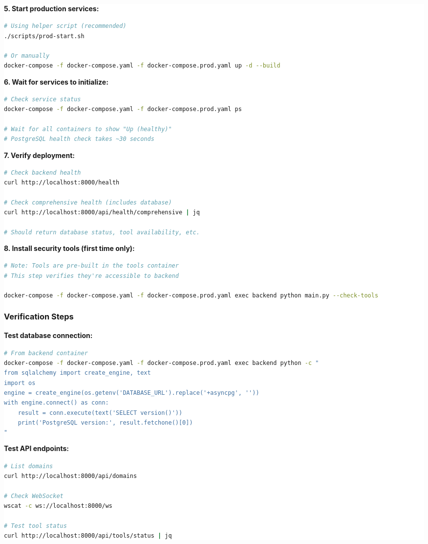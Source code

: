**5. Start production services:**
```bash
# Using helper script (recommended)
./scripts/prod-start.sh

# Or manually
docker-compose -f docker-compose.yaml -f docker-compose.prod.yaml up -d --build
```

**6. Wait for services to initialize:**
```bash
# Check service status
docker-compose -f docker-compose.yaml -f docker-compose.prod.yaml ps

# Wait for all containers to show "Up (healthy)"
# PostgreSQL health check takes ~30 seconds
```

**7. Verify deployment:**
```bash
# Check backend health
curl http://localhost:8000/health

# Check comprehensive health (includes database)
curl http://localhost:8000/api/health/comprehensive | jq

# Should return database status, tool availability, etc.
```

**8. Install security tools (first time only):**
```bash
# Note: Tools are pre-built in the tools container
# This step verifies they're accessible to backend

docker-compose -f docker-compose.yaml -f docker-compose.prod.yaml exec backend python main.py --check-tools
```

### Verification Steps

**Test database connection:**
```bash
# From backend container
docker-compose -f docker-compose.yaml -f docker-compose.prod.yaml exec backend python -c "
from sqlalchemy import create_engine, text
import os
engine = create_engine(os.getenv('DATABASE_URL').replace('+asyncpg', ''))
with engine.connect() as conn:
    result = conn.execute(text('SELECT version()'))
    print('PostgreSQL version:', result.fetchone()[0])
"
```

**Test API endpoints:**
```bash
# List domains
curl http://localhost:8000/api/domains

# Check WebSocket
wscat -c ws://localhost:8000/ws

# Test tool status
curl http://localhost:8000/api/tools/status | jq
```
